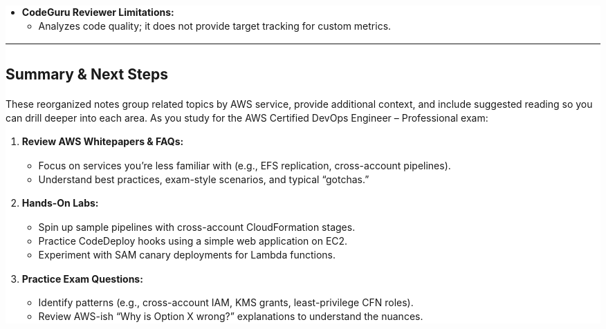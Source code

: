 * **CodeGuru Reviewer Limitations:**
  * Analyzes code quality; it does not provide target tracking for custom metrics.

---

## Summary & Next Steps

These reorganized notes group related topics by AWS service, provide additional context, and include suggested reading so you can drill deeper into each area. As you study for the AWS Certified DevOps Engineer – Professional exam:

1. **Review AWS Whitepapers & FAQs:**

   * Focus on services you’re less familiar with (e.g., EFS replication, cross-account pipelines).
   * Understand best practices, exam-style scenarios, and typical “gotchas.”

2. **Hands-On Labs:**

   * Spin up sample pipelines with cross-account CloudFormation stages.
   * Practice CodeDeploy hooks using a simple web application on EC2.
   * Experiment with SAM canary deployments for Lambda functions.

3. **Practice Exam Questions:**

   * Identify patterns (e.g., cross-account IAM, KMS grants, least-privilege CFN roles).
   * Review AWS-ish “Why is Option X wrong?” explanations to understand the nuances.
